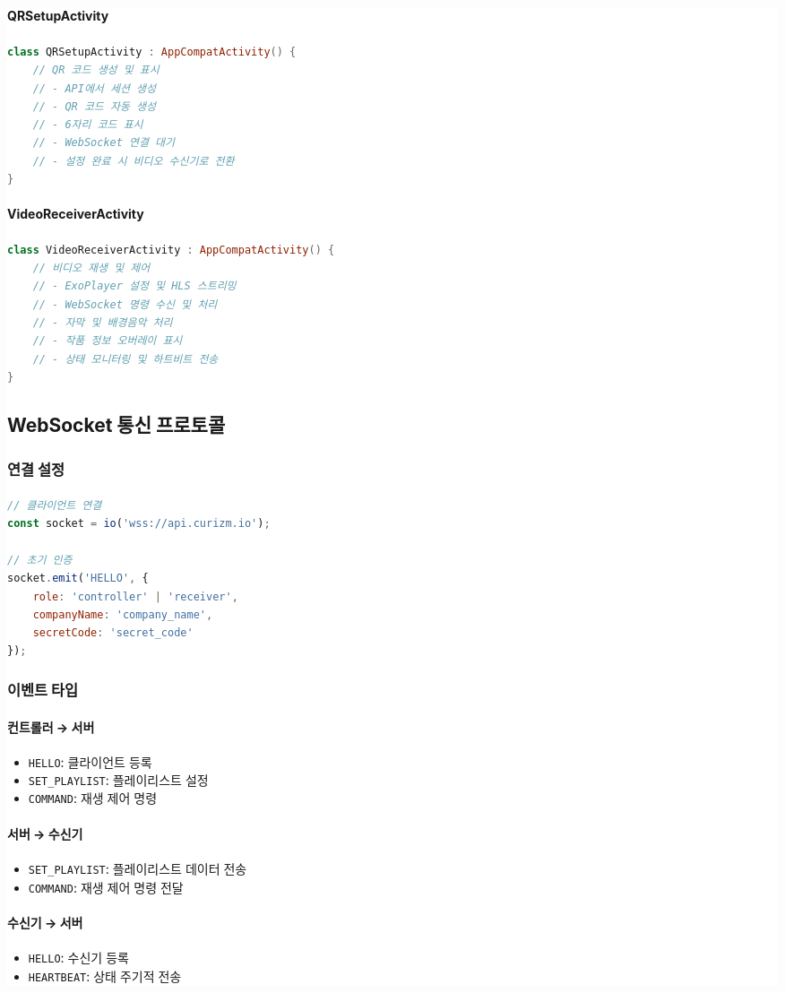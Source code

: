 #### QRSetupActivity
```kotlin
class QRSetupActivity : AppCompatActivity() {
    // QR 코드 생성 및 표시
    // - API에서 세션 생성
    // - QR 코드 자동 생성
    // - 6자리 코드 표시
    // - WebSocket 연결 대기
    // - 설정 완료 시 비디오 수신기로 전환
}
```

#### VideoReceiverActivity
```kotlin
class VideoReceiverActivity : AppCompatActivity() {
    // 비디오 재생 및 제어
    // - ExoPlayer 설정 및 HLS 스트리밍
    // - WebSocket 명령 수신 및 처리
    // - 자막 및 배경음악 처리
    // - 작품 정보 오버레이 표시
    // - 상태 모니터링 및 하트비트 전송
}
```

## WebSocket 통신 프로토콜

### 연결 설정
```javascript
// 클라이언트 연결
const socket = io('wss://api.curizm.io');

// 초기 인증
socket.emit('HELLO', {
    role: 'controller' | 'receiver',
    companyName: 'company_name',
    secretCode: 'secret_code'
});
```

### 이벤트 타입

#### 컨트롤러 → 서버
- `HELLO`: 클라이언트 등록
- `SET_PLAYLIST`: 플레이리스트 설정
- `COMMAND`: 재생 제어 명령

#### 서버 → 수신기
- `SET_PLAYLIST`: 플레이리스트 데이터 전송
- `COMMAND`: 재생 제어 명령 전달

#### 수신기 → 서버
- `HELLO`: 수신기 등록
- `HEARTBEAT`: 상태 주기적 전송
